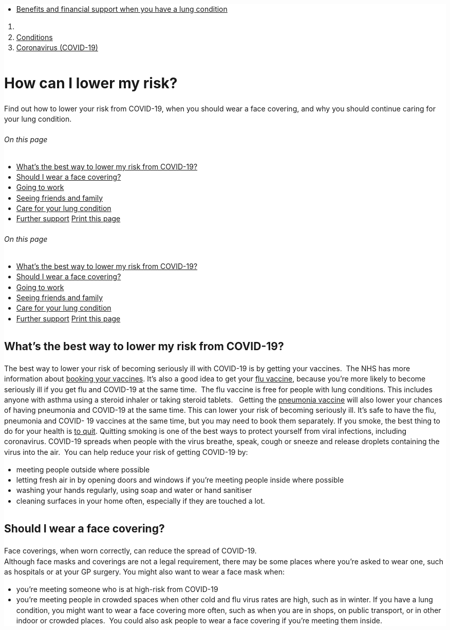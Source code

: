 * [Benefits and financial support when you have a lung condition](/living-with/benefits)
1. 
3. [Conditions](/conditions)
5. [Coronavirus (COVID-19)](/conditions/coronavirus)
# How can I lower my risk?
Find out how to lower your risk from COVID-19, when you should wear a face covering, and why you should continue caring for your lung condition. 
###### On this page
* [What’s the best way to lower my risk from COVID-19?](#what’s-the-best-way-to-lower-my-risk-from-covid-19-)
* [Should I wear a face covering?](#should-i-wear-a-face-covering)
* [Going to work](#going-to-work-)
* [Seeing friends and family](#seeing-friends-and-family)
* [Care for your lung condition](#care-for-your-lung-condition-----)
* [Further support](#further-support-)
[Print this page](javascript:window.print();) 
###### On this page
* [What’s the best way to lower my risk from COVID-19?](#what’s-the-best-way-to-lower-my-risk-from-covid-19-)
* [Should I wear a face covering?](#should-i-wear-a-face-covering)
* [Going to work](#going-to-work-)
* [Seeing friends and family](#seeing-friends-and-family)
* [Care for your lung condition](#care-for-your-lung-condition-----)
* [Further support](#further-support-)
[Print this page](javascript:window.print();) 
## What’s the best way to lower my risk from COVID-19?
The best way to lower your risk of becoming seriously ill with COVID-19 is by getting your vaccines.  The NHS has more information about [booking your vaccines](https://www.nhs.uk/conditions/coronavirus-covid-19/coronavirus-vaccination/book-coronavirus-vaccination/).
It’s also a good idea to get your [flu vaccine](https://www.blf.org.uk/support-for-you/cold-weather#colds), because you’re more likely to become seriously ill if you get flu and COVID-19 at the same time.  The flu vaccine is free for people with lung conditions. This includes anyone with asthma using a steroid inhaler or taking steroid tablets.  
Getting the [pneumonia vaccine](https://www.blf.org.uk/support-for-you/pneumonia/prevention) will also lower your chances of having pneumonia and COVID-19 at the same time. This can lower your risk of becoming seriously ill.
It’s safe to have the flu, pneumonia and COVID- 19 vaccines at the same time, but you may need to book them separately.
If you smoke, the best thing to do for your health is [to quit](https://www.blf.org.uk/support-for-you/smoking/how-can-i-quit). Quitting smoking is one of the best ways to protect yourself from viral infections, including coronavirus.
COVID-19 spreads when people with the virus breathe, speak, cough or sneeze and release droplets containing the virus into the air.  You can help reduce your risk of getting COVID-19 by: 
* meeting people outside where possible
* letting fresh air in by opening doors and windows if you’re meeting people inside where possible
* washing your hands regularly, using soap and water or hand sanitiser
* cleaning surfaces in your home often, especially if they are touched a lot.
## Should I wear a face covering?
Face coverings, when worn correctly, can reduce the spread of COVID-19.   
Although face masks and coverings are not a legal requirement, there may be some places where you’re asked to wear one, such as hospitals or at your GP surgery.
You might also want to wear a face mask when:  
* you’re meeting someone who is at high-risk from COVID-19
* you’re meeting people in crowded spaces when other cold and flu virus rates are high, such as in winter.
If you have a lung condition, you might want to wear a face covering more often, such as when you are in shops, on public transport, or in other indoor or crowded places.  You could also ask people to wear a face covering if you’re meeting them inside.